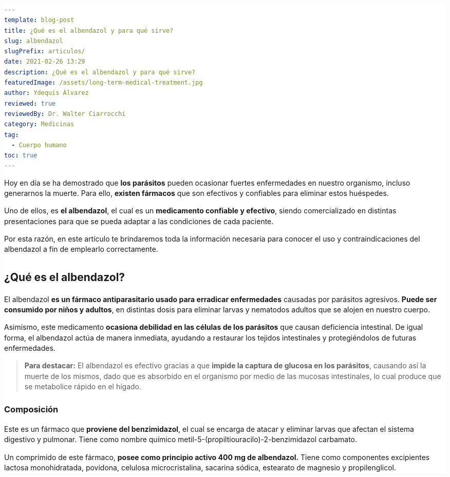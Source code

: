 ```yaml
---
template: blog-post
title: ¿Qué es el albendazol y para qué sirve?
slug: albendazol
slugPrefix: articulos/
date: 2021-02-26 13:29
description: ¿Qué es el albendazol y para qué sirve?
featuredImage: /assets/long-term-medical-treatment.jpg
author: Ydequis Álvarez
reviewed: true
reviewedBy: Dr. Walter Ciarrocchi
category: Medicinas
tag:
  - Cuerpo humano
toc: true
---
```



Hoy en día se ha demostrado que **los parásitos** pueden ocasionar fuertes enfermedades en nuestro organismo, incluso generarnos la muerte. Para ello, **existen fármacos** que son efectivos y confiables para eliminar estos huéspedes.

Uno de ellos, es **el albendazol**, el cual es un **medicamento confiable y efectivo**, siendo comercializado en distintas presentaciones para que se pueda adaptar a las condiciones de cada paciente.

Por esta razón, en este artículo te brindaremos toda la información necesaria para conocer el uso y contraindicaciones del albendazol a fin de emplearlo correctamente.

## ¿Qué es el albendazol?

El albendazol **es un fármaco antiparasitario usado para erradicar enfermedades** causadas por parásitos agresivos. **Puede ser consumido por niños y adultos**, en distintas dosis para eliminar larvas y nematodos adultos que se alojen en nuestro cuerpo.

Asimismo, este medicamento **ocasiona debilidad en las células de los parásitos** que causan deficiencia intestinal. De igual forma, el albendazol actúa de manera inmediata, ayudando a restaurar los tejidos intestinales y protegiéndolos de futuras enfermedades.

> **Para destacar:** El albendazol es efectivo gracias a que **impide la captura de glucosa en los parásitos**, causando así la muerte de los mismos, dado que es absorbido en el organismo por medio de las mucosas intestinales, lo cual produce que se metabolice rápido en el hígado.

### Composición

Este es un fármaco que **proviene del benzimidazol**, el cual se encarga de atacar y eliminar larvas que afectan el sistema digestivo y pulmonar. Tiene como nombre químico metil-5-(propiltiouracilo)-2-benzimidazol ­carbamato.

Un comprimido de este fármaco, **posee como principio activo 400 mg de albendazol.** Tiene como componentes excipientes lactosa monohidratada, povidona, celulosa microcristalina, sacarina sódica, estearato de magnesio y propilenglicol.

